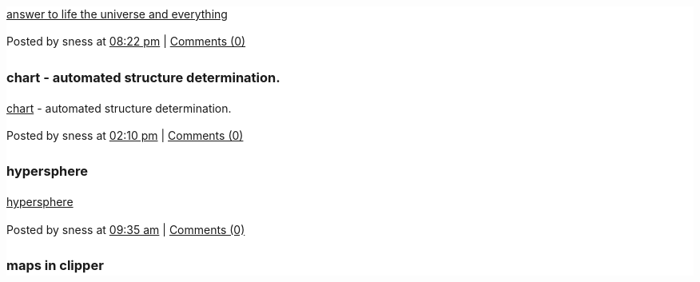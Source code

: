 <p><a href="http://www.google.com/search?hl=en&lr=&ie=UTF-8&oe=UTF-8&q=answer+to+life+the+universe+and+everything">answer to life the universe and everything</a></p>



<div class="posted">
	Posted by sness at <a href="http://www.sness.net/weblog/archives/000685.html">08:22 pm</a>
		| <a href="http://www.sness.net/cgi-bin/nmt/mt-comments.cgi?entry_id=685" onclick="OpenComments(this.href); return false">Comments (0)</a>
	
	
</div>

</div>





<div class="blogbody">
<a name="000684"></a>
<h3 class="title">chart - automated structure determination.</h3>

<p><a href="http://www.chem.gla.ac.uk/~paule/chart/.">chart</a> - automated structure determination.</p>



<div class="posted">
	Posted by sness at <a href="http://www.sness.net/weblog/archives/000684.html">02:10 pm</a>
		| <a href="http://www.sness.net/cgi-bin/nmt/mt-comments.cgi?entry_id=684" onclick="OpenComments(this.href); return false">Comments (0)</a>
	
	
</div>

</div>





<div class="blogbody">
<a name="000683"></a>
<h3 class="title">hypersphere</h3>

<p><a href="http://www.hypersphere.com/hs/abouths.html">hypersphere</a></p>



<div class="posted">
	Posted by sness at <a href="http://www.sness.net/weblog/archives/000683.html">09:35 am</a>
		| <a href="http://www.sness.net/cgi-bin/nmt/mt-comments.cgi?entry_id=683" onclick="OpenComments(this.href); return false">Comments (0)</a>
	
	
</div>

</div>





<div class="blogbody">
<a name="000682"></a>
<h3 class="title">maps in clipper</h3>
